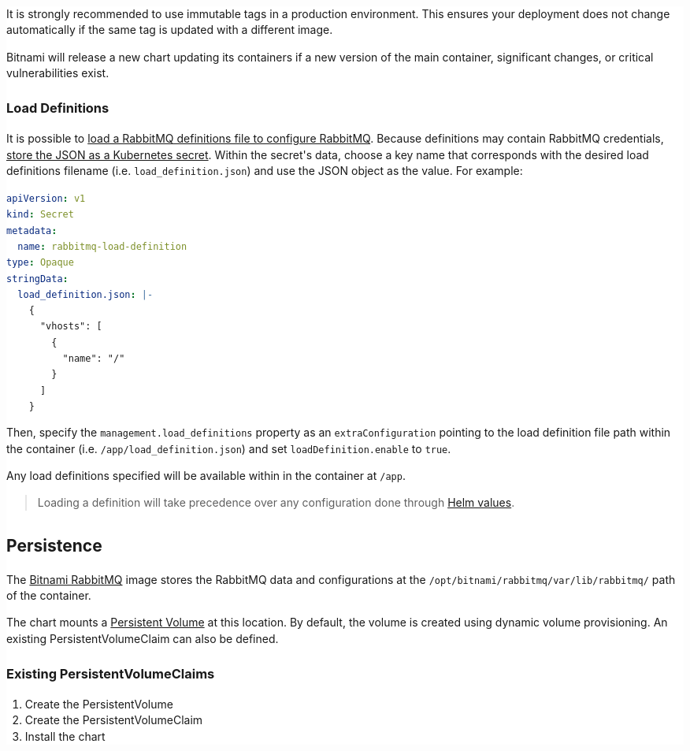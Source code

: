It is strongly recommended to use immutable tags in a production environment. This ensures your deployment does not change automatically if the same tag is updated with a different image.

Bitnami will release a new chart updating its containers if a new version of the main container, significant changes, or critical vulnerabilities exist.

### Load Definitions
It is possible to [load a RabbitMQ definitions file to configure RabbitMQ](http://www.rabbitmq.com/management.html#load-definitions). Because definitions may contain RabbitMQ credentials, [store the JSON as a Kubernetes secret](https://kubernetes.io/docs/concepts/configuration/secret/#using-secrets-as-files-from-a-pod). Within the secret's data, choose a key name that corresponds with the desired load definitions filename (i.e. `load_definition.json`) and use the JSON object as the value. For example:

```yaml
apiVersion: v1
kind: Secret
metadata:
  name: rabbitmq-load-definition
type: Opaque
stringData:
  load_definition.json: |-
    {
      "vhosts": [
        {
          "name": "/"
        }
      ]
    }
```

Then, specify the `management.load_definitions` property as an `extraConfiguration` pointing to the load definition file path within the container (i.e. `/app/load_definition.json`) and set `loadDefinition.enable` to `true`.

Any load definitions specified will be available within in the container at `/app`.

> Loading a definition will take precedence over any configuration done through [Helm values](#configuration).

## Persistence

The [Bitnami RabbitMQ](https://github.com/bitnami/bitnami-docker-rabbitmq) image stores the RabbitMQ data and configurations at the `/opt/bitnami/rabbitmq/var/lib/rabbitmq/` path of the container.

The chart mounts a [Persistent Volume](http://kubernetes.io/docs/user-guide/persistent-volumes/) at this location. By default, the volume is created using dynamic volume provisioning. An existing PersistentVolumeClaim can also be defined.

### Existing PersistentVolumeClaims

1. Create the PersistentVolume
1. Create the PersistentVolumeClaim
1. Install the chart
